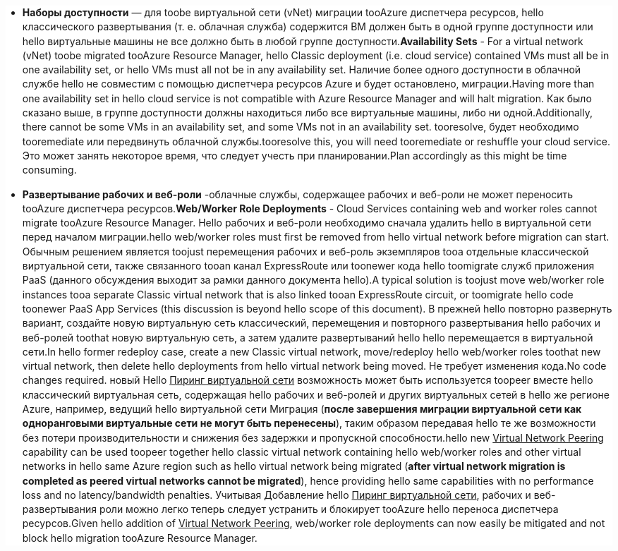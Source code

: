- <span data-ttu-id="5483d-209">**Наборы доступности** — для toobe виртуальной сети (vNet) миграции tooAzure диспетчера ресурсов, hello классического развертывания (т. е. облачная служба) содержится ВМ должен быть в одной группе доступности или hello виртуальные машины не все должно быть в любой группе доступности.</span><span class="sxs-lookup"><span data-stu-id="5483d-209">**Availability Sets** - For a virtual network (vNet) toobe migrated tooAzure Resource Manager, hello Classic deployment (i.e. cloud service) contained VMs must all be in one availability set, or hello VMs must all not be in any availability set.</span></span> <span data-ttu-id="5483d-210">Наличие более одного доступности в облачной службе hello не совместим с помощью диспетчера ресурсов Azure и будет остановлено, миграции.</span><span class="sxs-lookup"><span data-stu-id="5483d-210">Having more than one availability set in hello cloud service is not compatible with Azure Resource Manager and will halt migration.</span></span>  <span data-ttu-id="5483d-211">Как было сказано выше, в группе доступности должны находиться либо все виртуальные машины, либо ни одной.</span><span class="sxs-lookup"><span data-stu-id="5483d-211">Additionally, there cannot be some VMs in an availability set, and some VMs not in an availability set.</span></span> <span data-ttu-id="5483d-212">tooresolve, будет необходимо tooremediate или передвинуть облачной службы.</span><span class="sxs-lookup"><span data-stu-id="5483d-212">tooresolve this, you will need tooremediate or reshuffle your cloud service.</span></span>  <span data-ttu-id="5483d-213">Это может занять некоторое время, что следует учесть при планировании.</span><span class="sxs-lookup"><span data-stu-id="5483d-213">Plan accordingly as this might be time consuming.</span></span> 

- <span data-ttu-id="5483d-214">**Развертывание рабочих и веб-роли** -облачные службы, содержащее рабочих и веб-роли не может переносить tooAzure диспетчера ресурсов.</span><span class="sxs-lookup"><span data-stu-id="5483d-214">**Web/Worker Role Deployments** -  Cloud Services containing web and worker roles cannot migrate tooAzure Resource Manager.</span></span> <span data-ttu-id="5483d-215">Hello рабочих и веб-роли необходимо сначала удалить hello в виртуальной сети перед началом миграции.</span><span class="sxs-lookup"><span data-stu-id="5483d-215">hello web/worker roles must first be removed from hello virtual network before migration can start.</span></span>  <span data-ttu-id="5483d-216">Обычным решением является toojust перемещения рабочих и веб-роль экземпляров tooa отдельные классической виртуальной сети, также связанного tooan канал ExpressRoute или toonewer кода hello toomigrate служб приложения PaaS (данного обсуждения выходит за рамки данного документа hello).</span><span class="sxs-lookup"><span data-stu-id="5483d-216">A typical solution is toojust move web/worker role instances tooa separate Classic virtual network that is also linked tooan ExpressRoute circuit, or toomigrate hello code toonewer PaaS App Services (this discussion is beyond hello scope of this document).</span></span> <span data-ttu-id="5483d-217">В прежней hello повторно развернуть вариант, создайте новую виртуальную сеть классический, перемещения и повторного развертывания hello рабочих и веб-ролей toothat новую виртуальную сеть, а затем удалите развертываний hello hello перемещается в виртуальной сети.</span><span class="sxs-lookup"><span data-stu-id="5483d-217">In hello former redeploy case, create a new Classic virtual network, move/redeploy hello web/worker roles toothat new virtual network, then delete hello deployments from hello virtual network being moved.</span></span> <span data-ttu-id="5483d-218">Не требует изменения кода.</span><span class="sxs-lookup"><span data-stu-id="5483d-218">No code changes required.</span></span> <span data-ttu-id="5483d-219">новый Hello [Пиринг виртуальной сети](../../virtual-network/virtual-network-peering-overview.md) возможность может быть используется toopeer вместе hello классический виртуальная сеть, содержащая hello рабочих и веб-ролей и других виртуальных сетей в hello же регионе Azure, например, ведущий hello виртуальной сети Миграция (**после завершения миграции виртуальной сети как одноранговыми виртуальные сети не могут быть перенесены**), таким образом передавая hello те же возможности без потери производительности и снижения без задержки и пропускной способности.</span><span class="sxs-lookup"><span data-stu-id="5483d-219">hello new [Virtual Network Peering](../../virtual-network/virtual-network-peering-overview.md) capability can be used toopeer together hello classic virtual network containing hello web/worker roles and other virtual networks in hello same Azure region such as hello virtual network being migrated (**after virtual network migration is completed as peered virtual networks cannot be migrated**), hence providing hello same capabilities with no performance loss and no latency/bandwidth penalties.</span></span> <span data-ttu-id="5483d-220">Учитывая Добавление hello [Пиринг виртуальной сети](../../virtual-network/virtual-network-peering-overview.md), рабочих и веб-развертывания роли можно легко теперь следует устранить и блокирует tooAzure hello переноса диспетчера ресурсов.</span><span class="sxs-lookup"><span data-stu-id="5483d-220">Given hello addition of [Virtual Network Peering](../../virtual-network/virtual-network-peering-overview.md), web/worker role deployments can now easily be mitigated and not block hello migration tooAzure Resource Manager.</span></span>

